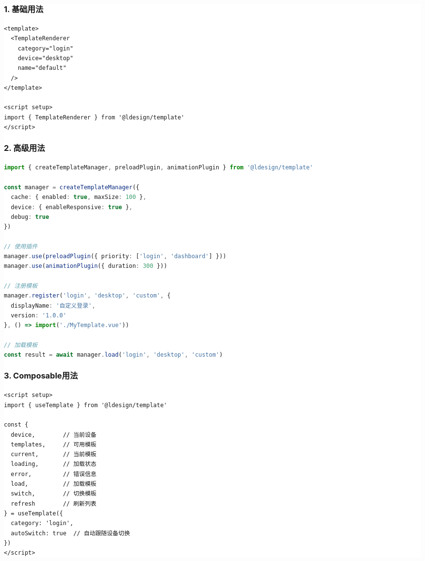 ### 1. 基础用法
```vue
<template>
  <TemplateRenderer
    category="login"
    device="desktop"
    name="default"
  />
</template>

<script setup>
import { TemplateRenderer } from '@ldesign/template'
</script>
```

### 2. 高级用法
```typescript
import { createTemplateManager, preloadPlugin, animationPlugin } from '@ldesign/template'

const manager = createTemplateManager({
  cache: { enabled: true, maxSize: 100 },
  device: { enableResponsive: true },
  debug: true
})

// 使用插件
manager.use(preloadPlugin({ priority: ['login', 'dashboard'] }))
manager.use(animationPlugin({ duration: 300 }))

// 注册模板
manager.register('login', 'desktop', 'custom', {
  displayName: '自定义登录',
  version: '1.0.0'
}, () => import('./MyTemplate.vue'))

// 加载模板
const result = await manager.load('login', 'desktop', 'custom')
```

### 3. Composable用法
```vue
<script setup>
import { useTemplate } from '@ldesign/template'

const {
  device,        // 当前设备
  templates,     // 可用模板
  current,       // 当前模板
  loading,       // 加载状态
  error,         // 错误信息
  load,          // 加载模板
  switch,        // 切换模板
  refresh        // 刷新列表
} = useTemplate({
  category: 'login',
  autoSwitch: true  // 自动跟随设备切换
})
</script>
```
